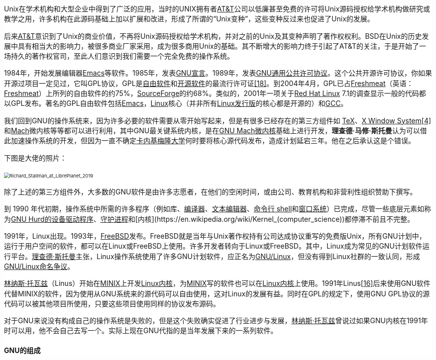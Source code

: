 Unix在学术机构和大型企业中得到了广泛的应用，当时的UNIX拥有者[AT&T](https://zh.m.wikipedia.org/wiki/AT%26T)公司以低廉甚至免费的许可将Unix源码授权给学术机构做研究或教学之用，许多机构在此源码基础上加以扩展和改进，形成了所谓的“Unix变种”，这些变种反过来也促进了Unix的发展。

后来[AT&T](https://zh.m.wikipedia.org/wiki/AT%26T)意识到了Unix的商业价值，不再将Unix源码授权给学术机构，并对之前的Unix及其变种声明了著作权权利。BSD在Unix的历史发展中具有相当大的影响力，被很多商业厂家采用，成为很多商用Unix的基础。其不断增大的影响力终于引起了AT&T的关注，于是开始了一场持久的著作权官司，至此人们意识到我们需要一个完全免费的操作系统。

1984年，开始发展编辑器[Emacs](https://zh.m.wikipedia.org/wiki/Emacs)等软件。1985年，发表[GNU宣言](https://zh.m.wikipedia.org/wiki/GNU宣言)。1989年，发表[GNU通用公共许可协议](https://zh.m.wikipedia.org/zh-cn/GNU_General_Public_License)。这个公共开源许可协议，你如果开源过项目一定见过，它叫GPL协议，GPL是[自由软件](https://zh.m.wikipedia.org/wiki/自由軟件)和[开源软件](https://zh.m.wikipedia.org/wiki/开源软件)的最流行许可证[[18]](https://zh.m.wikipedia.org/zh-cn/GNU通用公共许可证#cite_note-18)。到2004年4月，GPL已占[Freshmeat](https://zh.m.wikipedia.org/w/index.php?title=Freshmeat&action=edit&redlink=1&variant=zh-cn)（英语：[Freshmeat](https://en.wikipedia.org/wiki/Freshmeat)）上所列的自由软件的约75%，[SourceForge](https://zh.m.wikipedia.org/wiki/SourceForge)的约68%。类似的，2001年一项关于[Red Hat Linux](https://zh.m.wikipedia.org/wiki/Red_Hat_Linux) 7.1的调查显示一般的代码都以GPL发布。著名的GPL自由软件包括[Emacs](https://zh.m.wikipedia.org/wiki/Emacs)，[Linux](https://zh.m.wikipedia.org/wiki/Linux)核心（并非所有[Linux发行版](https://zh.m.wikipedia.org/wiki/Linux發行版)的核心都是开源的）和[GCC](https://zh.m.wikipedia.org/wiki/GCC)。

我们回到GNU的操作系统来，因为许多必要的软件需要从零开始写起来，但是有很多已经存在的第三方组件如 [TeX](https://zh.m.wikipedia.org/wiki/TeX)、[X Window System](https://zh.m.wikipedia.org/wiki/X_Window_System)[[4]](https://zh.m.wikipedia.org/zh-cn/GNU#cite_note-internethist-4)和[Mach](https://zh.m.wikipedia.org/wiki/Mach)微内核等等都可以进行利用，其中GNU最关键系统内核，是在[GNU Mach](https://zh.m.wikipedia.org/zh-cn/GNU_Mach)[微内核](https://zh.m.wikipedia.org/wiki/微內核)基础上进行开发，**理查德·马修·斯托曼**认为可以借此加速操作系统的开发，但因为一直不确定[卡内基梅隆大学](https://zh.m.wikipedia.org/wiki/卡内基梅隆大学)何时要将核心源代码发布，造成计划延宕三年。他在之后承认这是个错误。

下图是大佬的照片：

<img src="https://s3.bmp.ovh/imgs/2022/08/12/b0dde8c65ef4b8b8.jpg" alt="Richard_Stallman_at_LibrePlanet_2019" style="zoom:67%;" />

除了上述的第三方组件外，大多数的GNU软件是由许多志愿者，在他们的空闲时间，或由公司、教育机构和非营利性组织赞助下撰写。

到 1990 年代初期，操作系统中所需的许多程序（例如库、[编译器](https://en.wikipedia.org/wiki/Compiler)、[文本编辑器](https://en.wikipedia.org/wiki/Text_editor)、[命令行 shell](https://en.wikipedia.org/wiki/Shell_(computing)#Command-line_shells)和[窗口系统](https://en.wikipedia.org/wiki/Windowing_system)）已完成，尽管一些底层元素如称为[GNU Hurd的](https://en.wikipedia.org/wiki/GNU_Hurd)[设备驱动程序](https://en.wikipedia.org/wiki/Device_driver)、[守护进程](https://en.wikipedia.org/wiki/Daemon_(computer_software))和[内核](https://en.wikipedia.org/wiki/Kernel_(computer_science))都停滞不前且不完整。

1991年，Linux出现。1993年，[FreeBSD](https://zh.m.wikipedia.org/wiki/FreeBSD)发布。FreeBSD就是当年与Unix著作权持有公司达成协议重写的免费版Unix，所有GNU计划中，运行于用户空间的软件，都可以在Linux或FreeBSD上使用。许多开发者转向于Linux或FreeBSD。其中，Linux成为常见的GNU计划软件运行平台。[理查德·斯托曼](https://zh.m.wikipedia.org/wiki/理查德·斯托曼)主张，Linux操作系统使用了许多GNU计划软件，应正名为[GNU/Linux](https://zh.m.wikipedia.org/wiki/GNU/Linux)，但没有得到Linux社群的一致认同，形成[GNU/Linux命名争议](https://zh.m.wikipedia.org/wiki/GNU/Linux命名爭議)。

[林纳斯·托瓦兹](https://zh.m.wikipedia.org/wiki/林纳斯·托瓦兹)（Linus）开始在[MINIX](https://zh.m.wikipedia.org/wiki/MINIX)上开发[Linux内核](https://zh.m.wikipedia.org/wiki/Linux內核)，为[MINIX](https://zh.m.wikipedia.org/wiki/MINIX)写的软件也可以在[Linux内核](https://zh.m.wikipedia.org/wiki/Linux內核)上使用。1991年Linus[[16\]](https://zh.m.wikipedia.org/zh-cn/Linux#cite_note-16)后来使用GNU软件代替MINIX的软件，因为使用从GNU系统来的源代码可以自由使用，这对Linux的发展有益。同时在GPL的规定下，使用GNU GPL协议的源代码可以被其他项目所使用，只要这些项目使用同样的协议发布源码。

对于GNU来说没有构成自己的操作系统是失败的，但是这个失败确实促进了行业进步与发展，[林纳斯·托瓦兹](https://zh.m.wikipedia.org/zh-cn/林納斯·托瓦茲)曾说过如果GNU内核在1991年时可以用，他不会自己去写一个。实际上现在GNU代指的是当年发展下来的一系列软件。

#### GNU的组成


[GNOME，Xorg，X Window，X Server，Wayland是什么关系]: https://www.zhihu.com/question/503270852
[揭开Wayland的面纱（一）：X Window的前生今世]: https://cloud.tencent.com/developer/article/1442279
[wiki]: https://en.wikipedia.org/wiki/GNU